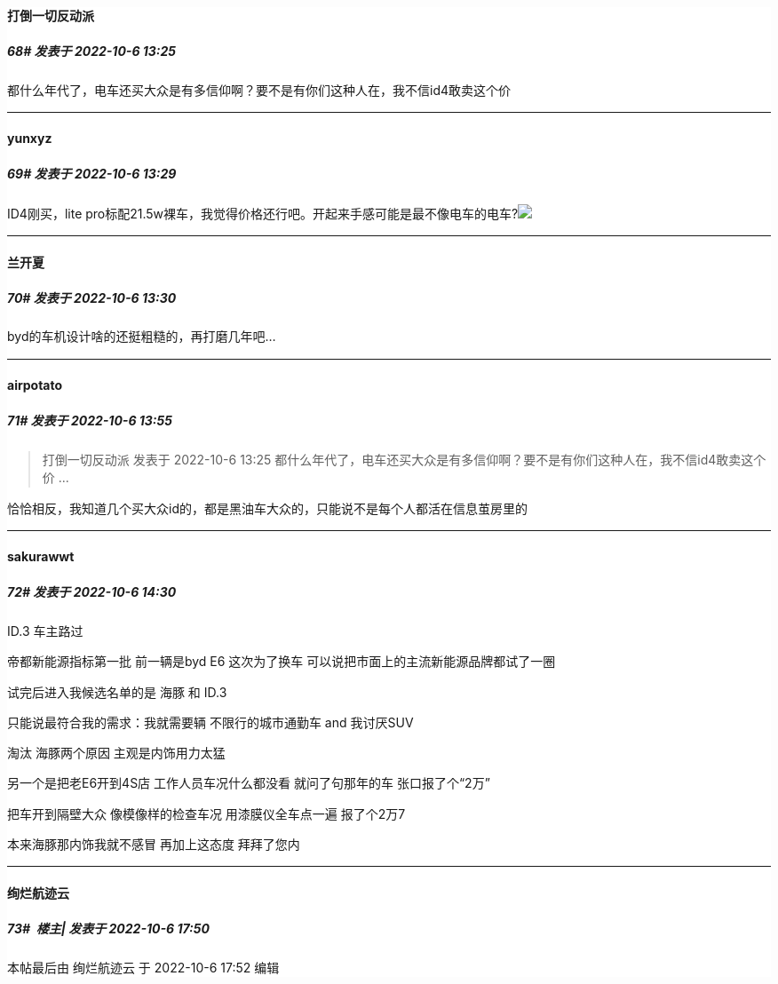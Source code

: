 ####  打倒一切反动派  
##### 68#       发表于 2022-10-6 13:25

都什么年代了，电车还买大众是有多信仰啊？要不是有你们这种人在，我不信id4敢卖这个价

*****

####  yunxyz  
##### 69#       发表于 2022-10-6 13:29

ID4刚买，lite pro标配21.5w裸车，我觉得价格还行吧。开起来手感可能是最不像电车的电车?<img src="https://static.saraba1st.com/image/smiley/face2017/066.png" referrerpolicy="no-referrer">

*****

####  兰开夏  
##### 70#       发表于 2022-10-6 13:30

byd的车机设计啥的还挺粗糙的，再打磨几年吧…

*****

####  airpotato  
##### 71#       发表于 2022-10-6 13:55

<blockquote>打倒一切反动派 发表于 2022-10-6 13:25
都什么年代了，电车还买大众是有多信仰啊？要不是有你们这种人在，我不信id4敢卖这个价 ...</blockquote>
恰恰相反，我知道几个买大众id的，都是黑油车大众的，只能说不是每个人都活在信息茧房里的

*****

####  sakurawwt  
##### 72#       发表于 2022-10-6 14:30

ID.3 车主路过 

帝都新能源指标第一批 前一辆是byd E6 这次为了换车 可以说把市面上的主流新能源品牌都试了一圈

试完后进入我候选名单的是 海豚 和 ID.3

只能说最符合我的需求：我就需要辆 不限行的城市通勤车 and 我讨厌SUV

淘汰 海豚两个原因 主观是内饰用力太猛 

另一个是把老E6开到4S店 工作人员车况什么都没看 就问了句那年的车 张口报了个“2万” 

把车开到隔壁大众 像模像样的检查车况 用漆膜仪全车点一遍 报了个2万7

本来海豚那内饰我就不感冒 再加上这态度 拜拜了您内

*****

####  绚烂航迹云  
##### 73#         楼主| 发表于 2022-10-6 17:50

 本帖最后由 绚烂航迹云 于 2022-10-6 17:52 编辑 
